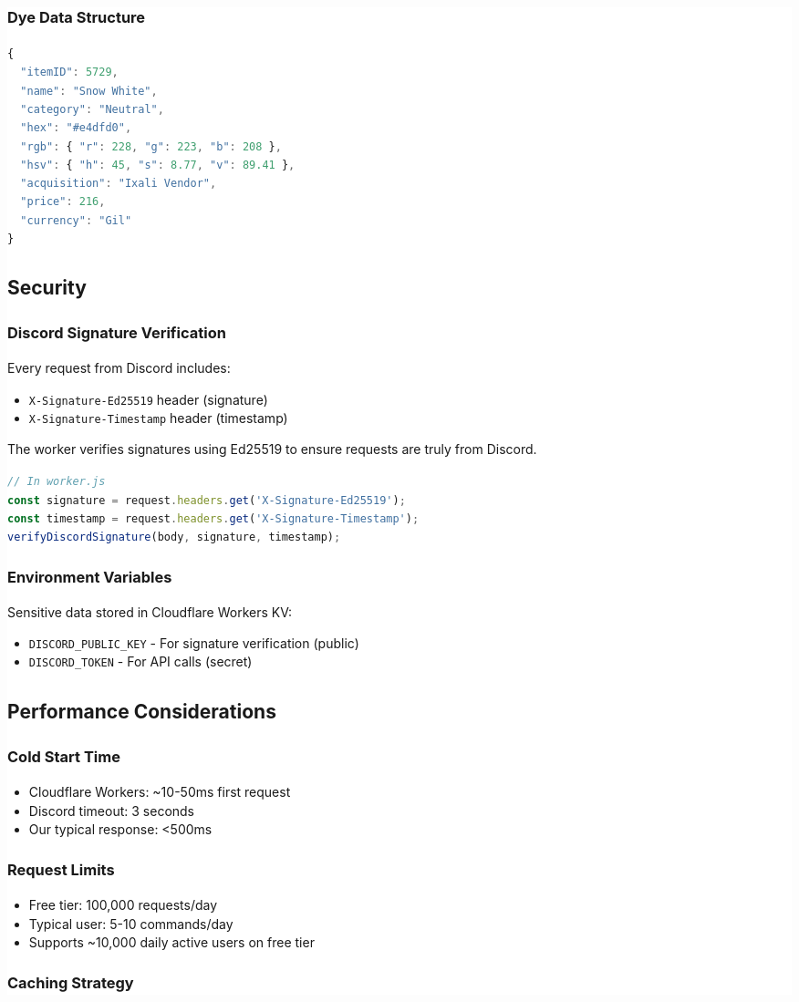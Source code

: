 ### Dye Data Structure

```javascript
{
  "itemID": 5729,
  "name": "Snow White",
  "category": "Neutral",
  "hex": "#e4dfd0",
  "rgb": { "r": 228, "g": 223, "b": 208 },
  "hsv": { "h": 45, "s": 8.77, "v": 89.41 },
  "acquisition": "Ixali Vendor",
  "price": 216,
  "currency": "Gil"
}
```

## Security

### Discord Signature Verification

Every request from Discord includes:
- `X-Signature-Ed25519` header (signature)
- `X-Signature-Timestamp` header (timestamp)

The worker verifies signatures using Ed25519 to ensure requests are truly from Discord.

```javascript
// In worker.js
const signature = request.headers.get('X-Signature-Ed25519');
const timestamp = request.headers.get('X-Signature-Timestamp');
verifyDiscordSignature(body, signature, timestamp);
```

### Environment Variables

Sensitive data stored in Cloudflare Workers KV:
- `DISCORD_PUBLIC_KEY` - For signature verification (public)
- `DISCORD_TOKEN` - For API calls (secret)

## Performance Considerations

### Cold Start Time
- Cloudflare Workers: ~10-50ms first request
- Discord timeout: 3 seconds
- Our typical response: <500ms

### Request Limits
- Free tier: 100,000 requests/day
- Typical user: 5-10 commands/day
- Supports ~10,000 daily active users on free tier

### Caching Strategy
